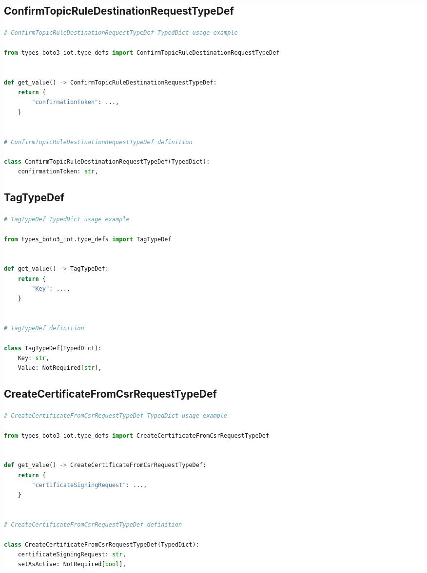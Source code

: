 
## ConfirmTopicRuleDestinationRequestTypeDef

```python
# ConfirmTopicRuleDestinationRequestTypeDef TypedDict usage example

from types_boto3_iot.type_defs import ConfirmTopicRuleDestinationRequestTypeDef


def get_value() -> ConfirmTopicRuleDestinationRequestTypeDef:
    return {
        "confirmationToken": ...,
    }


# ConfirmTopicRuleDestinationRequestTypeDef definition

class ConfirmTopicRuleDestinationRequestTypeDef(TypedDict):
    confirmationToken: str,
```


## TagTypeDef

```python
# TagTypeDef TypedDict usage example

from types_boto3_iot.type_defs import TagTypeDef


def get_value() -> TagTypeDef:
    return {
        "Key": ...,
    }


# TagTypeDef definition

class TagTypeDef(TypedDict):
    Key: str,
    Value: NotRequired[str],
```


## CreateCertificateFromCsrRequestTypeDef

```python
# CreateCertificateFromCsrRequestTypeDef TypedDict usage example

from types_boto3_iot.type_defs import CreateCertificateFromCsrRequestTypeDef


def get_value() -> CreateCertificateFromCsrRequestTypeDef:
    return {
        "certificateSigningRequest": ...,
    }


# CreateCertificateFromCsrRequestTypeDef definition

class CreateCertificateFromCsrRequestTypeDef(TypedDict):
    certificateSigningRequest: str,
    setAsActive: NotRequired[bool],
```
